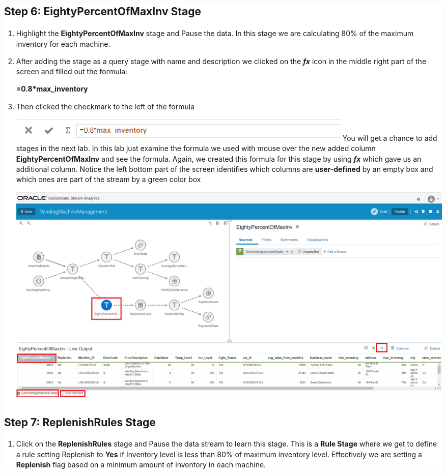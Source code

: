 
## **Step 6:** EightyPercentOfMaxInv Stage


1. Highlight the **EightyPercentOfMaxInv** stage and Pause the data.  In this stage we are calculating 80% of the maximum inventory for each machine.  
2. After adding the stage as a query stage with name and description we clicked on the **<em>fx</em>** icon in the middle right part of the screen and filled out the formula:

    **=0.8*max_inventory**
3. Then clicked the checkmark to the left of the formula

    ![](./images/addformula.png)
    You will get a chance to add stages in the next lab.  In this lab just examine the formula we used with mouse over the new added column **EightyPercentOfMaxInv** and see the formula.  Again, we created this formula for this stage by using **<em>fx</em>** which gave us an additional column.  Notice the left bottom part of the screen identifies which columns are **user-defined** by an empty box and which ones are part of the stream by a green color box

    ![](./images/eightypercentmaxinvent.png)


## **Step 7:** ReplenishRules Stage

1. Click on the **ReplenishRules** stage and Pause the data stream to learn this stage. This is a **Rule Stage** where we get to define a rule setting Replenish to **Yes** if Inventory level is less than 80% of maximum inventory level.  Effectively we are setting a **Replenish** flag based on a minimum amount of inventory in each machine.
